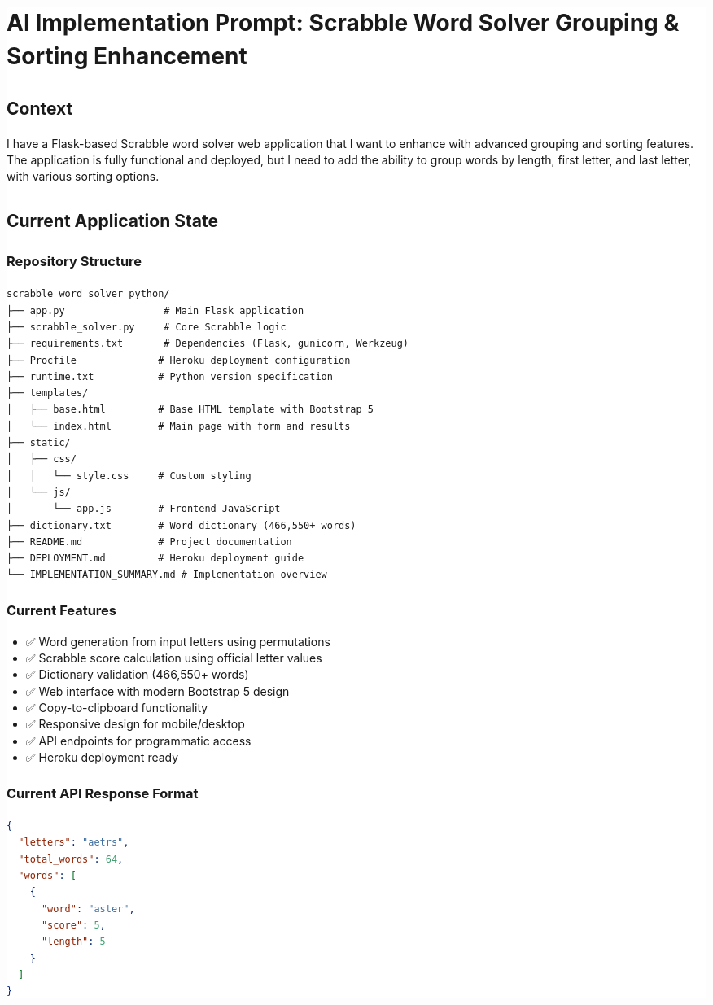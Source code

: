 # AI Implementation Prompt: Scrabble Word Solver Grouping & Sorting Enhancement

## Context

I have a Flask-based Scrabble word solver web application that I want to enhance with advanced grouping and sorting features. The application is fully functional and deployed, but I need to add the ability to group words by length, first letter, and last letter, with various sorting options.

## Current Application State

### Repository Structure
```
scrabble_word_solver_python/
├── app.py                 # Main Flask application
├── scrabble_solver.py     # Core Scrabble logic
├── requirements.txt       # Dependencies (Flask, gunicorn, Werkzeug)
├── Procfile              # Heroku deployment configuration
├── runtime.txt           # Python version specification
├── templates/
│   ├── base.html         # Base HTML template with Bootstrap 5
│   └── index.html        # Main page with form and results
├── static/
│   ├── css/
│   │   └── style.css     # Custom styling
│   └── js/
│       └── app.js        # Frontend JavaScript
├── dictionary.txt        # Word dictionary (466,550+ words)
├── README.md             # Project documentation
├── DEPLOYMENT.md         # Heroku deployment guide
└── IMPLEMENTATION_SUMMARY.md # Implementation overview
```

### Current Features
- ✅ Word generation from input letters using permutations
- ✅ Scrabble score calculation using official letter values
- ✅ Dictionary validation (466,550+ words)
- ✅ Web interface with modern Bootstrap 5 design
- ✅ Copy-to-clipboard functionality
- ✅ Responsive design for mobile/desktop
- ✅ API endpoints for programmatic access
- ✅ Heroku deployment ready

### Current API Response Format
```json
{
  "letters": "aetrs",
  "total_words": 64,
  "words": [
    {
      "word": "aster",
      "score": 5,
      "length": 5
    }
  ]
}
```
